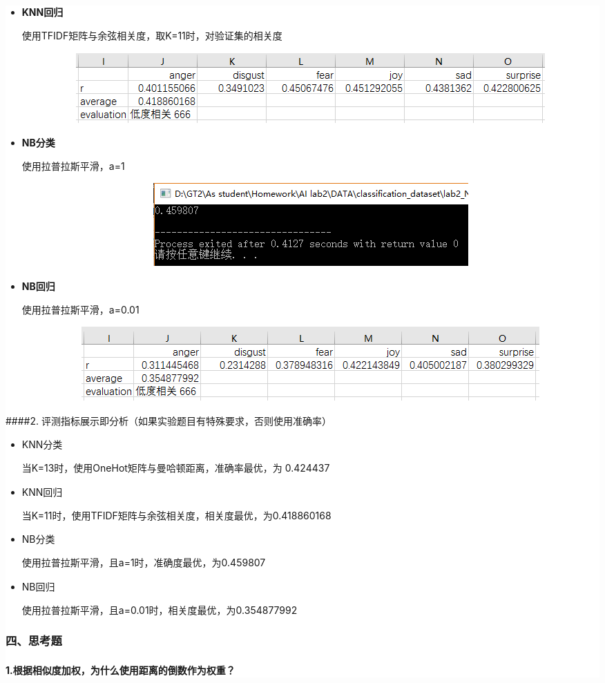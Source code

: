 - **KNN回归**

  使用TFIDF矩阵与余弦相关度，取K=11时，对验证集的相关度

  <center><img src="3.png"></center>

- **NB分类**

  使用拉普拉斯平滑，a=1

  <center><img src="4.png"></center>

- **NB回归**

  使用拉普拉斯平滑，a=0.01

  <center><img src="5.png"></center>


####2. 评测指标展示即分析（如果实验题目有特殊要求，否则使用准确率）

- KNN分类

  当K=13时，使用OneHot矩阵与曼哈顿距离，准确率最优，为 0.424437

- KNN回归

  当K=11时，使用TFIDF矩阵与余弦相关度，相关度最优，为0.418860168

- NB分类

  使用拉普拉斯平滑，且a=1时，准确度最优，为0.459807

- NB回归

  使用拉普拉斯平滑，且a=0.01时，相关度最优，为0.354877992


### 四、思考题

#### 1.根据相似度加权，为什么使用距离的倒数作为权重？
